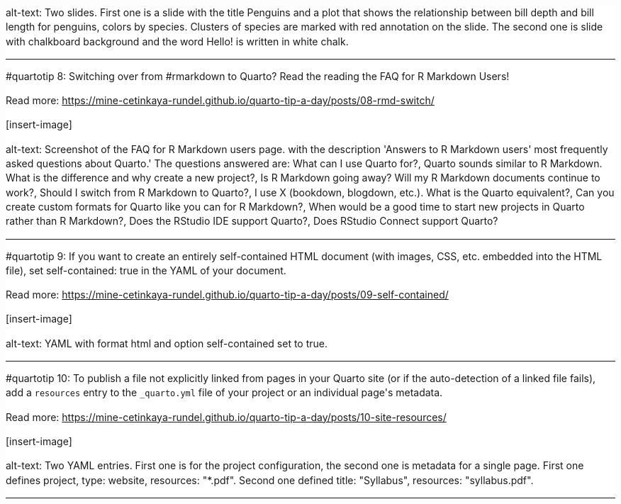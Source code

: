 alt-text: Two slides.
First one is a slide with the title Penguins and a plot that shows the relationship between bill depth and bill length for penguins, colors by species.
Clusters of species are marked with red annotation on the slide.
The second one is slide with chalkboard background and the word Hello!
is written in white chalk.

------------------------------------------------------------------------

#quartotip 8: Switching over from #rmarkdown to Quarto?
Read the reading the FAQ for R Markdown Users!

Read more: https://mine-cetinkaya-rundel.github.io/quarto-tip-a-day/posts/08-rmd-switch/

\[insert-image\]

alt-text: Screenshot of the FAQ for R Markdown users page.
with the description 'Answers to R Markdown users' most frequently asked questions about Quarto.' The questions answered are: What can I use Quarto for?,
Quarto sounds similar to R Markdown.
What is the difference and why create a new project?,
Is R Markdown going away?
Will my R Markdown documents continue to work?,
Should I switch from R Markdown to Quarto?,
I use X (bookdown, blogdown, etc.).
What is the Quarto equivalent?,
Can you create custom formats for Quarto like you can for R Markdown?,
When would be a good time to start new projects in Quarto rather than R Markdown?,
Does the RStudio IDE support Quarto?,
Does RStudio Connect support Quarto?

------------------------------------------------------------------------

#quartotip 9: If you want to create an entirely self-contained HTML document (with images, CSS, etc. embedded into the HTML file), set self-contained: true in the YAML of your document.

Read more: https://mine-cetinkaya-rundel.github.io/quarto-tip-a-day/posts/09-self-contained/

\[insert-image\]

alt-text: YAML with format html and option self-contained set to true.

------------------------------------------------------------------------

#quartotip 10: To publish a file not explicitly linked from pages in your Quarto site (or if the auto-detection of a linked file fails), add a `resources` entry to the `_quarto.yml` file of your project or an individual page's metadata.

Read more: https://mine-cetinkaya-rundel.github.io/quarto-tip-a-day/posts/10-site-resources/

\[insert-image\]

alt-text: Two YAML entries.
First one is for the project configuration, the second one is metadata for a single page.
First one defines project, type: website, resources: "\*.pdf".
Second one defined title: "Syllabus", resources: "syllabus.pdf".

------------------------------------------------------------------------
